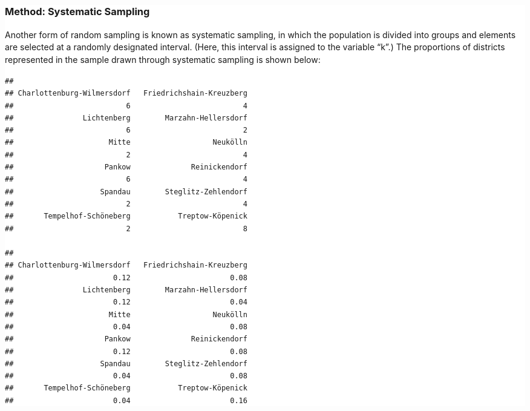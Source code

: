 ### Method: Systematic Sampling

Another form of random sampling is known as systematic sampling, in
which the population is divided into groups and elements are selected at
a randomly designated interval. (Here, this interval is assigned to the
variable “k”.) The proportions of districts represented in the sample
drawn through systematic sampling is shown below:

    ## 
    ## Charlottenburg-Wilmersdorf   Friedrichshain-Kreuzberg 
    ##                          6                          4 
    ##                Lichtenberg        Marzahn-Hellersdorf 
    ##                          6                          2 
    ##                      Mitte                   Neukölln 
    ##                          2                          4 
    ##                     Pankow              Reinickendorf 
    ##                          6                          4 
    ##                    Spandau        Steglitz-Zehlendorf 
    ##                          2                          4 
    ##       Tempelhof-Schöneberg           Treptow-Köpenick 
    ##                          2                          8

    ## 
    ## Charlottenburg-Wilmersdorf   Friedrichshain-Kreuzberg 
    ##                       0.12                       0.08 
    ##                Lichtenberg        Marzahn-Hellersdorf 
    ##                       0.12                       0.04 
    ##                      Mitte                   Neukölln 
    ##                       0.04                       0.08 
    ##                     Pankow              Reinickendorf 
    ##                       0.12                       0.08 
    ##                    Spandau        Steglitz-Zehlendorf 
    ##                       0.04                       0.08 
    ##       Tempelhof-Schöneberg           Treptow-Köpenick 
    ##                       0.04                       0.16

